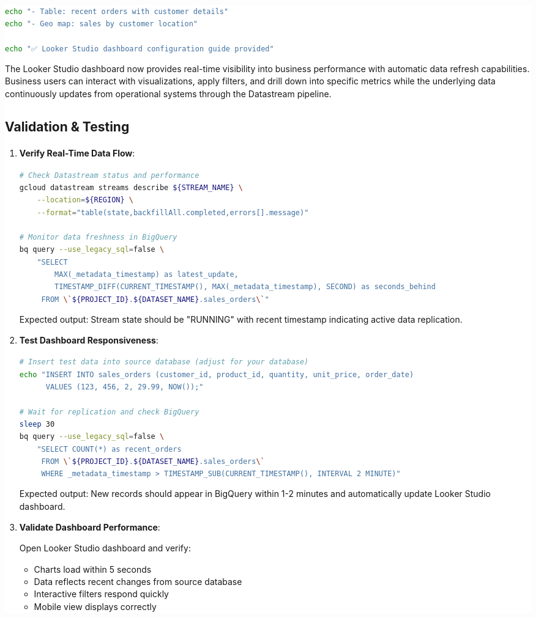    ```bash
   echo "- Table: recent orders with customer details"
   echo "- Geo map: sales by customer location"
   
   echo "✅ Looker Studio dashboard configuration guide provided"
   ```

   The Looker Studio dashboard now provides real-time visibility into business performance with automatic data refresh capabilities. Business users can interact with visualizations, apply filters, and drill down into specific metrics while the underlying data continuously updates from operational systems through the Datastream pipeline.

## Validation & Testing

1. **Verify Real-Time Data Flow**:

   ```bash
   # Check Datastream status and performance
   gcloud datastream streams describe ${STREAM_NAME} \
       --location=${REGION} \
       --format="table(state,backfillAll.completed,errors[].message)"
   
   # Monitor data freshness in BigQuery
   bq query --use_legacy_sql=false \
       "SELECT 
           MAX(_metadata_timestamp) as latest_update,
           TIMESTAMP_DIFF(CURRENT_TIMESTAMP(), MAX(_metadata_timestamp), SECOND) as seconds_behind
        FROM \`${PROJECT_ID}.${DATASET_NAME}.sales_orders\`"
   ```

   Expected output: Stream state should be "RUNNING" with recent timestamp indicating active data replication.

2. **Test Dashboard Responsiveness**:

   ```bash
   # Insert test data into source database (adjust for your database)
   echo "INSERT INTO sales_orders (customer_id, product_id, quantity, unit_price, order_date) 
         VALUES (123, 456, 2, 29.99, NOW());"
   
   # Wait for replication and check BigQuery
   sleep 30
   bq query --use_legacy_sql=false \
       "SELECT COUNT(*) as recent_orders 
        FROM \`${PROJECT_ID}.${DATASET_NAME}.sales_orders\` 
        WHERE _metadata_timestamp > TIMESTAMP_SUB(CURRENT_TIMESTAMP(), INTERVAL 2 MINUTE)"
   ```

   Expected output: New records should appear in BigQuery within 1-2 minutes and automatically update Looker Studio dashboard.

3. **Validate Dashboard Performance**:

   Open Looker Studio dashboard and verify:
   - Charts load within 5 seconds
   - Data reflects recent changes from source database
   - Interactive filters respond quickly
   - Mobile view displays correctly
